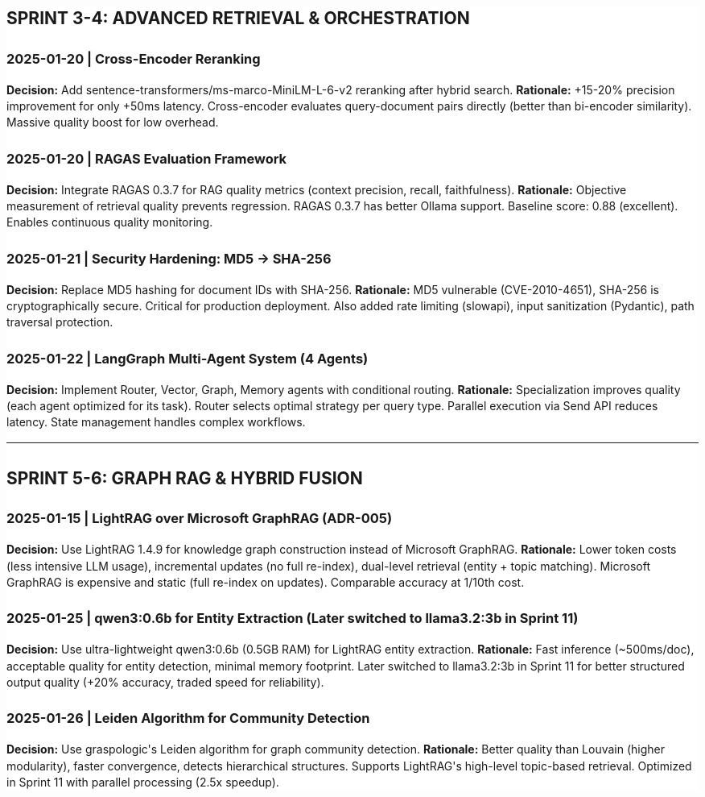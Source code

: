 
## SPRINT 3-4: ADVANCED RETRIEVAL & ORCHESTRATION

### 2025-01-20 | Cross-Encoder Reranking
**Decision:** Add sentence-transformers/ms-marco-MiniLM-L-6-v2 reranking after hybrid search.
**Rationale:** +15-20% precision improvement for only +50ms latency. Cross-encoder evaluates query-document pairs directly (better than bi-encoder similarity). Massive quality boost for low overhead.

### 2025-01-20 | RAGAS Evaluation Framework
**Decision:** Integrate RAGAS 0.3.7 for RAG quality metrics (context precision, recall, faithfulness).
**Rationale:** Objective measurement of retrieval quality prevents regression. RAGAS 0.3.7 has better Ollama support. Baseline score: 0.88 (excellent). Enables continuous quality monitoring.

### 2025-01-21 | Security Hardening: MD5 → SHA-256
**Decision:** Replace MD5 hashing for document IDs with SHA-256.
**Rationale:** MD5 vulnerable (CVE-2010-4651), SHA-256 is cryptographically secure. Critical for production deployment. Also added rate limiting (slowapi), input sanitization (Pydantic), path traversal protection.

### 2025-01-22 | LangGraph Multi-Agent System (4 Agents)
**Decision:** Implement Router, Vector, Graph, Memory agents with conditional routing.
**Rationale:** Specialization improves quality (each agent optimized for its task). Router selects optimal strategy per query type. Parallel execution via Send API reduces latency. State management handles complex workflows.

---

## SPRINT 5-6: GRAPH RAG & HYBRID FUSION

### 2025-01-15 | LightRAG over Microsoft GraphRAG (ADR-005)
**Decision:** Use LightRAG 1.4.9 for knowledge graph construction instead of Microsoft GraphRAG.
**Rationale:** Lower token costs (less intensive LLM usage), incremental updates (no full re-index), dual-level retrieval (entity + topic matching). Microsoft GraphRAG is expensive and static (full re-index on updates). Comparable accuracy at 1/10th cost.

### 2025-01-25 | qwen3:0.6b for Entity Extraction (Later switched to llama3.2:3b in Sprint 11)
**Decision:** Use ultra-lightweight qwen3:0.6b (0.5GB RAM) for LightRAG entity extraction.
**Rationale:** Fast inference (~500ms/doc), acceptable quality for entity detection, minimal memory footprint. Later switched to llama3.2:3b in Sprint 11 for better structured output quality (+20% accuracy, traded speed for reliability).

### 2025-01-26 | Leiden Algorithm for Community Detection
**Decision:** Use graspologic's Leiden algorithm for graph community detection.
**Rationale:** Better quality than Louvain (higher modularity), faster convergence, detects hierarchical structures. Supports LightRAG's high-level topic-based retrieval. Optimized in Sprint 11 with parallel processing (2.5x speedup).

